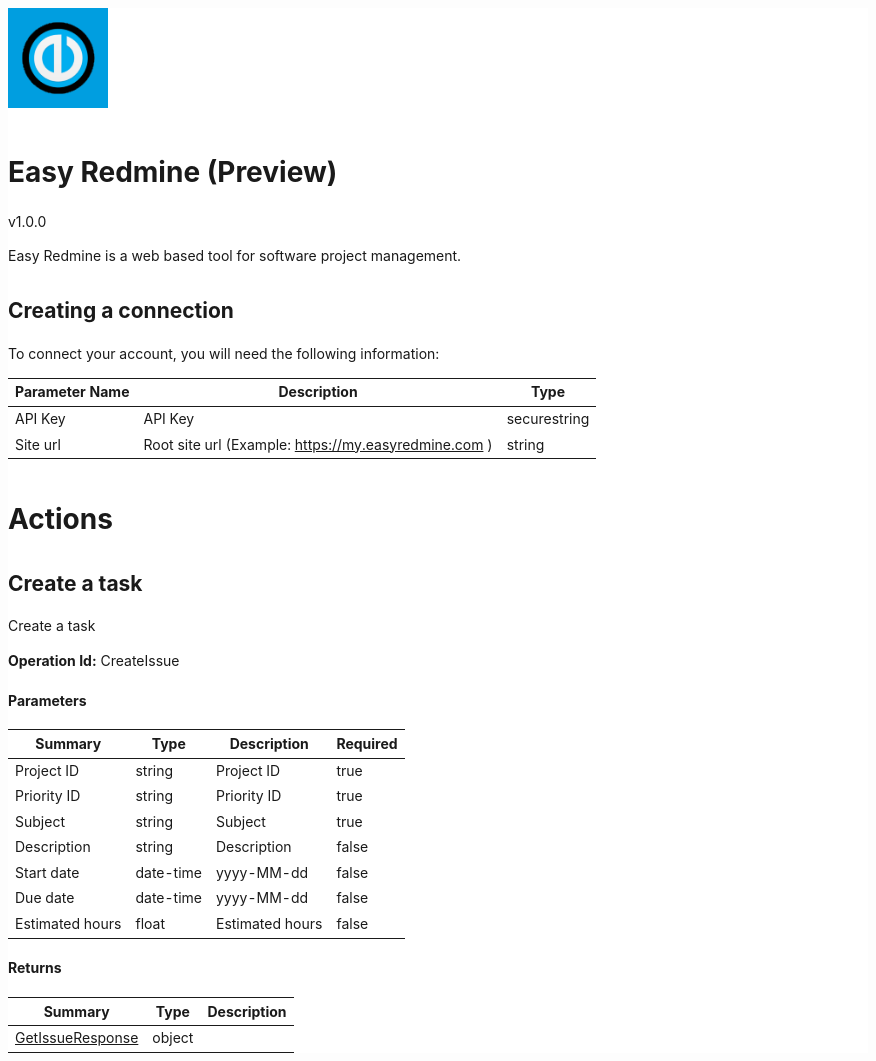 <img src="icon.png" alt="Icon" data-linktype="relative-path" height="100" width="100">

# Easy Redmine (Preview)

v1.0.0

Easy Redmine is a web based tool for software project management.

## Creating a connection

To connect your account, you will need the following information:

| Parameter Name | Description | Type |
|----------------|-------------|------|
| API Key | API Key | securestring |
| Site url | Root site url (Example: https://my.easyredmine.com ) | string |


# Actions

## Create a task
Create a task

**Operation Id:** CreateIssue

#### Parameters
| Summary | Type | Description | Required |
|---------|------|-------------|----------|
| Project ID | string | Project ID | true |
| Priority ID | string | Priority ID | true |
| Subject | string | Subject | true |
| Description | string | Description | false |
| Start date | date-time | yyyy-MM-dd | false |
| Due date | date-time | yyyy-MM-dd | false |
| Estimated hours | float | Estimated hours | false |

#### Returns
| Summary | Type | Description |
|---------|------|-------------|
| [GetIssueResponse](#getissueresponse) | object |  |
